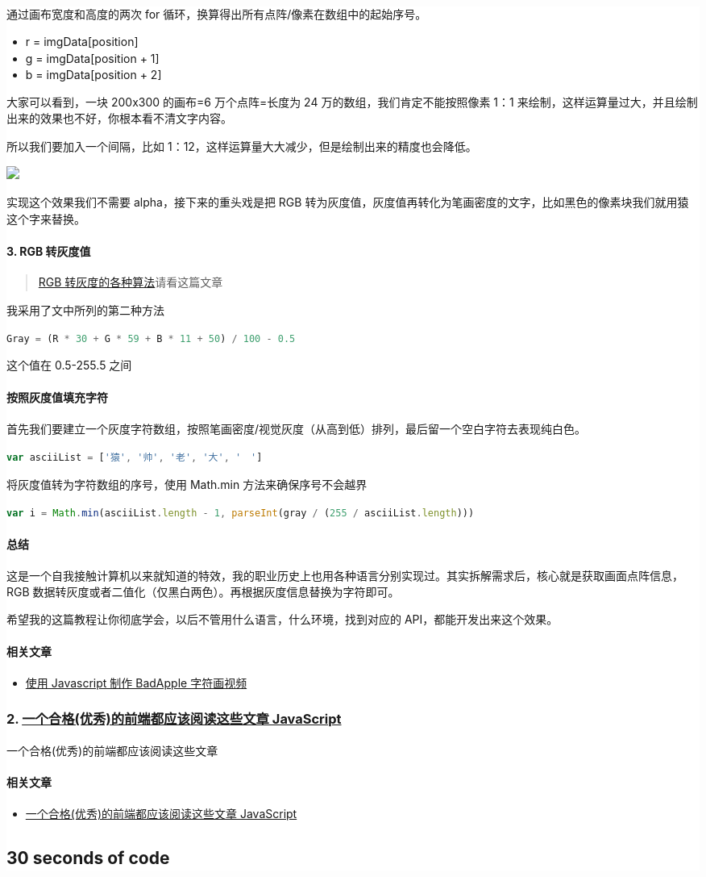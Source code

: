 通过画布宽度和高度的两次 for 循环，换算得出所有点阵/像素在数组中的起始序号。

- r = imgData[position]
- g = imgData[position + 1]
- b = imgData[position + 2]

大家可以看到，一块 200x300 的画布=6 万个点阵=长度为 24 万的数组，我们肯定不能按照像素 1：1 来绘制，这样运算量过大，并且绘制出来的效果也不好，你根本看不清文字内容。

所以我们要加入一个间隔，比如 1：12，这样运算量大大减少，但是绘制出来的精度也会降低。

![](https://p9-juejin.byteimg.com/tos-cn-i-k3u1fbpfcp/7403183f88ec4e7d8e09e2c1d16d1871~tplv-k3u1fbpfcp-watermark.image)

实现这个效果我们不需要 alpha，接下来的重头戏是把 RGB 转为灰度值，灰度值再转化为笔画密度的文字，比如黑色的像素块我们就用猿这个字来替换。

#### 3. RGB 转灰度值

> [RGB 转灰度的各种算法](https://www.cnblogs.com/zhangjiansheng/p/6925722.html)请看这篇文章

我采用了文中所列的第二种方法

```js
Gray = (R * 30 + G * 59 + B * 11 + 50) / 100 - 0.5
```

这个值在 0.5-255.5 之间

#### 按照灰度值填充字符

首先我们要建立一个灰度字符数组，按照笔画密度/视觉灰度（从高到低）排列，最后留一个空白字符去表现纯白色。

```js
var asciiList = ['猿', '帅', '老', '大', '　']
```

将灰度值转为字符数组的序号，使用 Math.min 方法来确保序号不会越界

```js
var i = Math.min(asciiList.length - 1, parseInt(gray / (255 / asciiList.length)))
```

#### 总结

这是一个自我接触计算机以来就知道的特效，我的职业历史上也用各种语言分别实现过。其实拆解需求后，核心就是获取画面点阵信息，RGB 数据转灰度或者二值化（仅黑白两色）。再根据灰度信息替换为字符即可。

希望我的这篇教程让你彻底学会，以后不管用什么语言，什么环境，找到对应的 API，都能开发出来这个效果。

#### 相关文章

- [使用 Javascript 制作 BadApple 字符画视频](https://juejin.cn/post/6953029932968574984)

### 2. [一个合格(优秀)的前端都应该阅读这些文章 JavaScript](https://juejin.cn/post/6844903896637259784)

一个合格(优秀)的前端都应该阅读这些文章

#### 相关文章

- [一个合格(优秀)的前端都应该阅读这些文章 JavaScript](https://juejin.cn/post/6844903896637259784)

## 30 seconds of code
